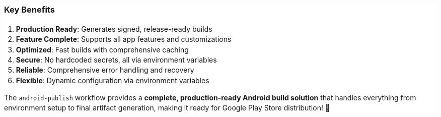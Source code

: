 ### **Key Benefits**
1. **Production Ready**: Generates signed, release-ready builds
2. **Feature Complete**: Supports all app features and customizations
3. **Optimized**: Fast builds with comprehensive caching
4. **Secure**: No hardcoded secrets, all via environment variables
5. **Reliable**: Comprehensive error handling and recovery
6. **Flexible**: Dynamic configuration via environment variables

The `android-publish` workflow provides a **complete, production-ready Android build solution** that handles everything from environment setup to final artifact generation, making it ready for Google Play Store distribution! 🎉

